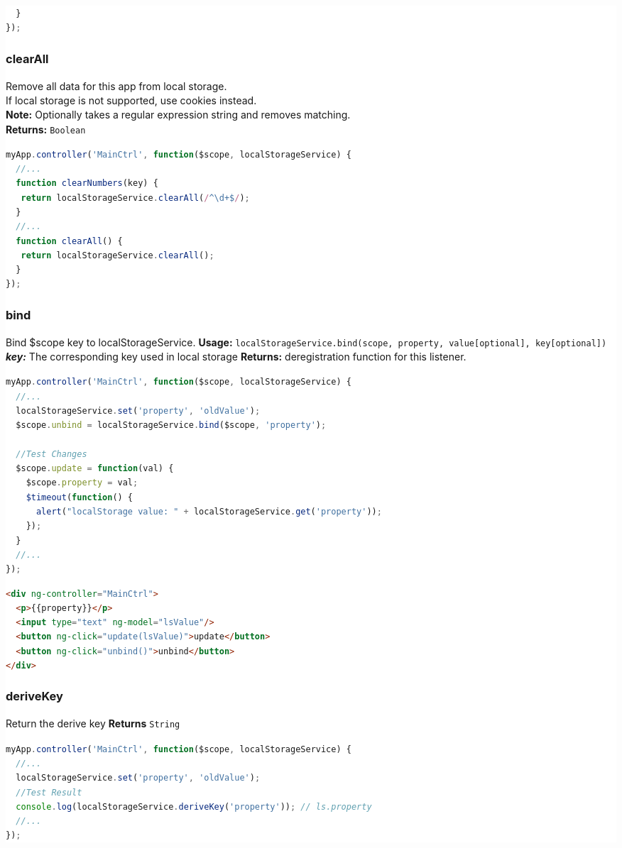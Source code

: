 ```js
  }
});
```
### clearAll
Remove all data for this app from local storage.<br/>
If local storage is not supported, use cookies instead.<br/>
**Note:** Optionally takes a regular expression string and removes matching.<br/>
**Returns:** `Boolean`
```js
myApp.controller('MainCtrl', function($scope, localStorageService) {
  //...
  function clearNumbers(key) {
   return localStorageService.clearAll(/^\d+$/);
  }
  //...
  function clearAll() {
   return localStorageService.clearAll();
  }
});
```
### bind
Bind $scope key to localStorageService.
**Usage:** `localStorageService.bind(scope, property, value[optional], key[optional])`
***key:*** The corresponding key used in local storage
**Returns:** deregistration function for this listener.
```js
myApp.controller('MainCtrl', function($scope, localStorageService) {
  //...
  localStorageService.set('property', 'oldValue');
  $scope.unbind = localStorageService.bind($scope, 'property');

  //Test Changes
  $scope.update = function(val) {
    $scope.property = val;
    $timeout(function() {
      alert("localStorage value: " + localStorageService.get('property'));
    });
  }
  //...
});
```
```html
<div ng-controller="MainCtrl">
  <p>{{property}}</p>
  <input type="text" ng-model="lsValue"/>
  <button ng-click="update(lsValue)">update</button>
  <button ng-click="unbind()">unbind</button>
</div>
```

### deriveKey
Return the derive key
**Returns** `String`
```js
myApp.controller('MainCtrl', function($scope, localStorageService) {
  //...
  localStorageService.set('property', 'oldValue');
  //Test Result
  console.log(localStorageService.deriveKey('property')); // ls.property
  //...
});
```

[npm-image]: https://img.shields.io/npm/v/angular-local-storage.svg?style=flat-square
[npm-url]: https://npmjs.org/package/angular-local-storage
[travis-image]: https://img.shields.io/travis/grevory/angular-local-storage.svg?style=flat-square
[travis-url]: https://travis-ci.org/grevory/angular-local-storage
[coveralls-image]: https://img.shields.io/coveralls/grevory/angular-local-storage.svg?style=flat-square
[coveralls-url]: https://coveralls.io/r/grevory/angular-local-storage
[david-image]: http://img.shields.io/david/grevory/angular-local-storage.svg?style=flat-square
[david-url]: https://david-dm.org/grevory/angular-local-storage
[license-image]: http://img.shields.io/npm/l/angular-local-storage.svg?style=flat-square
[license-url]: LICENSE
[downloads-image]: http://img.shields.io/npm/dm/angular-local-storage.svg?style=flat-square
[downloads-url]: https://npmjs.org/package/angular-local-storage
[gitter-image]: https://badges.gitter.im/Join%20Chat.svg
[gitter-url]: https://gitter.im/grevory/angular-local-storage?utm_source=badge&utm_medium=badge&utm_campaign=pr-badge&utm_content=badge